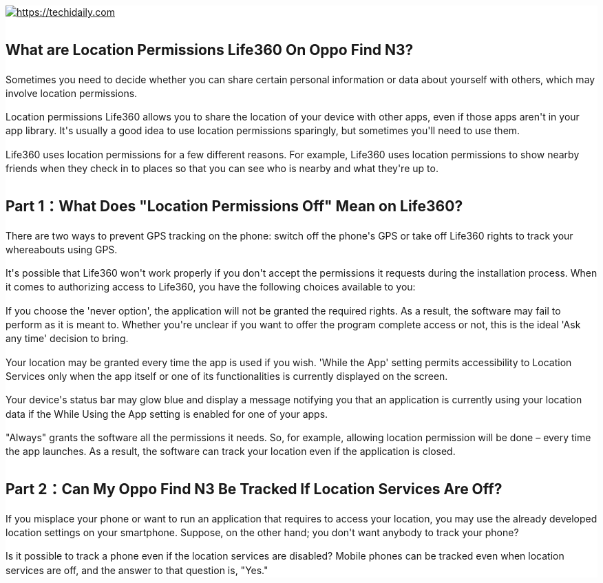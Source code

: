 
<a href="https://appsumo.8odi.net/c/5597632/2123736/7443" target="_top" id="2123736">
  <img src="//a.impactradius-go.com/display-ad/7443-2123736" border="0" alt="https://techidaily.com" width="728" height="90"/>
</a>
<img height="0" width="0" src="https://appsumo.8odi.net/i/5597632/2123736/7443" style="position:absolute;visibility:hidden;" border="0" />


## What are Location Permissions Life360 On Oppo Find N3?

Sometimes you need to decide whether you can share certain personal information or data about yourself with others, which may involve location permissions.

Location permissions Life360 allows you to share the location of your device with other apps, even if those apps aren't in your app library. It's usually a good idea to use location permissions sparingly, but sometimes you'll need to use them.

Life360 uses location permissions for a few different reasons. For example, Life360 uses location permissions to show nearby friends when they check in to places so that you can see who is nearby and what they're up to.

## Part 1：What Does "Location Permissions Off" Mean on Life360?

There are two ways to prevent GPS tracking on the phone: switch off the phone's GPS or take off Life360 rights to track your whereabouts using GPS.

It's possible that Life360 won't work properly if you don't accept the permissions it requests during the installation process. When it comes to authorizing access to Life360, you have the following choices available to you:

If you choose the 'never option', the application will not be granted the required rights. As a result, the software may fail to perform as it is meant to. Whether you're unclear if you want to offer the program complete access or not, this is the ideal 'Ask any time' decision to bring.

Your location may be granted every time the app is used if you wish. 'While the App' setting permits accessibility to Location Services only when the app itself or one of its functionalities is currently displayed on the screen.

Your device's status bar may glow blue and display a message notifying you that an application is currently using your location data if the While Using the App setting is enabled for one of your apps.

"Always" grants the software all the permissions it needs. So, for example, allowing location permission will be done – every time the app launches. As a result, the software can track your location even if the application is closed.

## Part 2：Can My Oppo Find N3 Be Tracked If Location Services Are Off?

If you misplace your phone or want to run an application that requires to access your location, you may use the already developed location settings on your smartphone. Suppose, on the other hand; you don't want anybody to track your phone?

Is it possible to track a phone even if the location services are disabled? Mobile phones can be tracked even when location services are off, and the answer to that question is, "Yes."
